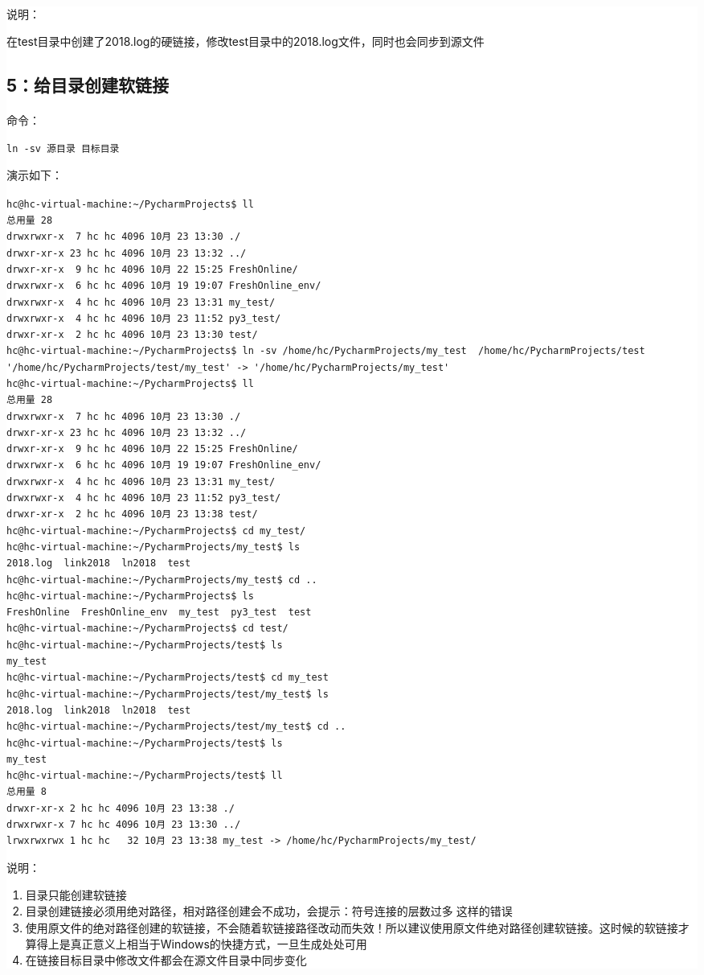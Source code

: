 说明：

在test目录中创建了2018.log的硬链接，修改test目录中的2018.log文件，同时也会同步到源文件

## 5：给目录创建软链接

命令：

```
ln -sv 源目录 目标目录
```

演示如下：

```
hc@hc-virtual-machine:~/PycharmProjects$ ll
总用量 28
drwxrwxr-x  7 hc hc 4096 10月 23 13:30 ./
drwxr-xr-x 23 hc hc 4096 10月 23 13:32 ../
drwxr-xr-x  9 hc hc 4096 10月 22 15:25 FreshOnline/
drwxrwxr-x  6 hc hc 4096 10月 19 19:07 FreshOnline_env/
drwxrwxr-x  4 hc hc 4096 10月 23 13:31 my_test/
drwxrwxr-x  4 hc hc 4096 10月 23 11:52 py3_test/
drwxr-xr-x  2 hc hc 4096 10月 23 13:30 test/
hc@hc-virtual-machine:~/PycharmProjects$ ln -sv /home/hc/PycharmProjects/my_test  /home/hc/PycharmProjects/test
'/home/hc/PycharmProjects/test/my_test' -> '/home/hc/PycharmProjects/my_test'
hc@hc-virtual-machine:~/PycharmProjects$ ll
总用量 28
drwxrwxr-x  7 hc hc 4096 10月 23 13:30 ./
drwxr-xr-x 23 hc hc 4096 10月 23 13:32 ../
drwxr-xr-x  9 hc hc 4096 10月 22 15:25 FreshOnline/
drwxrwxr-x  6 hc hc 4096 10月 19 19:07 FreshOnline_env/
drwxrwxr-x  4 hc hc 4096 10月 23 13:31 my_test/
drwxrwxr-x  4 hc hc 4096 10月 23 11:52 py3_test/
drwxr-xr-x  2 hc hc 4096 10月 23 13:38 test/
hc@hc-virtual-machine:~/PycharmProjects$ cd my_test/
hc@hc-virtual-machine:~/PycharmProjects/my_test$ ls
2018.log  link2018  ln2018  test
hc@hc-virtual-machine:~/PycharmProjects/my_test$ cd ..
hc@hc-virtual-machine:~/PycharmProjects$ ls
FreshOnline  FreshOnline_env  my_test  py3_test  test
hc@hc-virtual-machine:~/PycharmProjects$ cd test/
hc@hc-virtual-machine:~/PycharmProjects/test$ ls
my_test
hc@hc-virtual-machine:~/PycharmProjects/test$ cd my_test
hc@hc-virtual-machine:~/PycharmProjects/test/my_test$ ls
2018.log  link2018  ln2018  test
hc@hc-virtual-machine:~/PycharmProjects/test/my_test$ cd ..
hc@hc-virtual-machine:~/PycharmProjects/test$ ls
my_test
hc@hc-virtual-machine:~/PycharmProjects/test$ ll
总用量 8
drwxr-xr-x 2 hc hc 4096 10月 23 13:38 ./
drwxrwxr-x 7 hc hc 4096 10月 23 13:30 ../
lrwxrwxrwx 1 hc hc   32 10月 23 13:38 my_test -> /home/hc/PycharmProjects/my_test/
```

说明：

1. 目录只能创建软链接
2. 目录创建链接必须用绝对路径，相对路径创建会不成功，会提示：符号连接的层数过多 这样的错误
3. 使用原文件的绝对路径创建的软链接，不会随着软链接路径改动而失效！所以建议使用原文件绝对路径创建软链接。这时候的软链接才算得上是真正意义上相当于Windows的快捷方式，一旦生成处处可用
4. 在链接目标目录中修改文件都会在源文件目录中同步变化